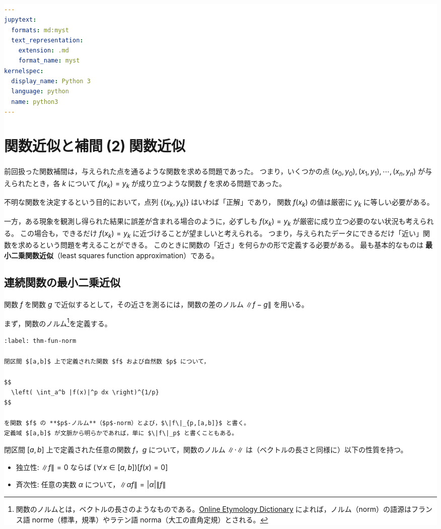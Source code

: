 ```yaml
---
jupytext:
  formats: md:myst
  text_representation:
    extension: .md
    format_name: myst
kernelspec:
  display_name: Python 3
  language: python
  name: python3
---
```


# 関数近似と補間 (2) 関数近似

前回扱った関数補間は，与えられた点を通るような関数を求める問題であった。
つまり，いくつかの点 $(x_0,y_0),(x_1,y_1),\cdots,(x_n,y_n)$ が与えられたとき，各 $k$ について $f(x_k)=y_k$ が成り立つような関数 $f$ を求める問題であった。

不明な関数を決定するという目的において，点列 $\{(x_k,y_k)\}$ はいわば「正解」であり， 関数 $f(x_k)$ の値は厳密に $y_k$ に等しい必要がある。

一方，ある現象を観測し得られた結果に誤差が含まれる場合のように，必ずしも $f(x_k)=y_k$ が厳密に成り立つ必要のない状況も考えられる。
この場合も，できるだけ $f(x_k)=y_k$ に近づけることが望ましいと考えられる。
つまり，与えられたデータにできるだけ「近い」関数を求めるという問題を考えることができる。
このときに関数の「近さ」を何らかの形で定義する必要がある。
最も基本的なものは **最小二乗関数近似**（least squares function approximation）である。

## 連続関数の最小二乗近似

関数 $f$ を関数 $g$ で近似するとして，その近さを測るには，関数の差のノルム $\|f-g\|$ を用いる。

まず，関数のノルム[^norm]を定義する。

[^norm]: 関数のノルムとは，ベクトルの長さのようなものである。[Online Etymology Dictionary](https://www.etymonline.com/search?q=norm) によれば，ノルム（norm）の語源はフランス語 norme（標準，規準）やラテン語 norma（大工の直角定規）とされる。

```{prf:definition} 関数のノルム
:label: thm-fun-norm

閉区間 $[a,b]$ 上で定義された関数 $f$ および自然数 $p$ について，

$$
  \left( \int_a^b |f(x)|^p dx \right)^{1/p}
$$

を関数 $f$ の **$p$-ノルム**（$p$-norm）とよび，$\|f\|_{p,[a,b]}$ と書く。
定義域 $[a,b]$ が文脈から明らかであれば，単に $\|f\|_p$ と書くこともある。
```

閉区間 $[a,b]$ 上で定義された任意の関数 $f$，$g$ について，関数のノルム $\|\cdot\|$ は（ベクトルの長さと同様に）以下の性質を持つ。

* 独立性: $\|f\| = 0$ ならば $(\forall x \in [a,b])[f(x)=0]$

* 斉次性: 任意の実数 $\alpha$ について，$\|\alpha f\| = |\alpha| \|f\|$
